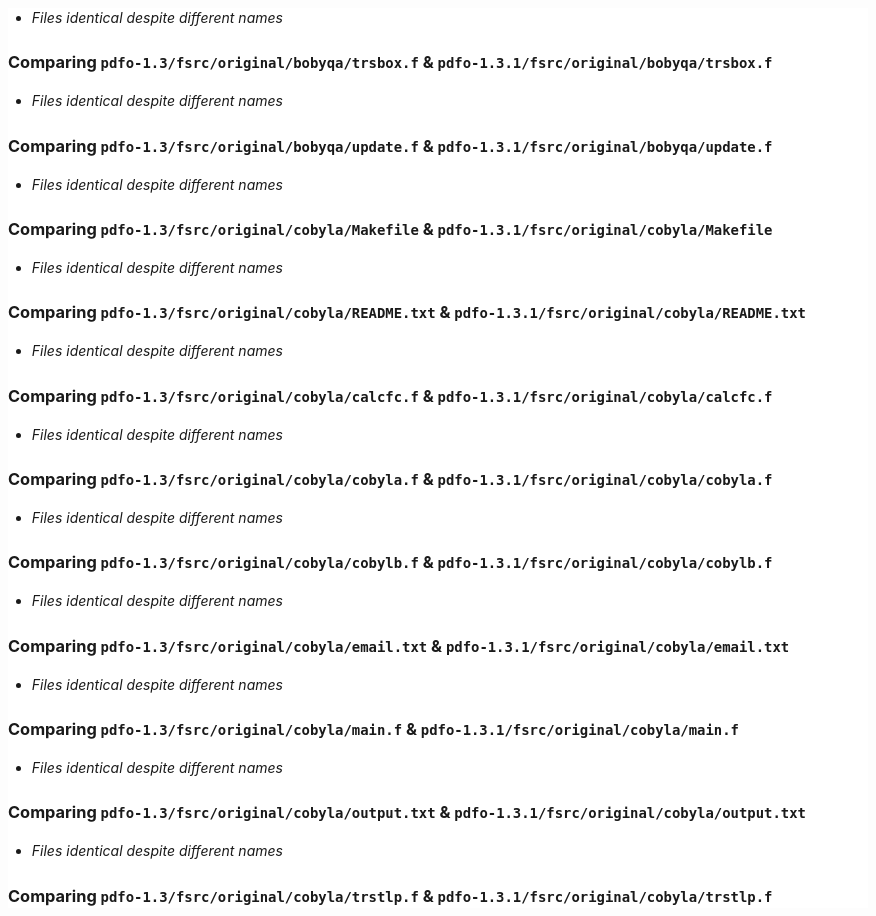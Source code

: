  * *Files identical despite different names*

### Comparing `pdfo-1.3/fsrc/original/bobyqa/trsbox.f` & `pdfo-1.3.1/fsrc/original/bobyqa/trsbox.f`

 * *Files identical despite different names*

### Comparing `pdfo-1.3/fsrc/original/bobyqa/update.f` & `pdfo-1.3.1/fsrc/original/bobyqa/update.f`

 * *Files identical despite different names*

### Comparing `pdfo-1.3/fsrc/original/cobyla/Makefile` & `pdfo-1.3.1/fsrc/original/cobyla/Makefile`

 * *Files identical despite different names*

### Comparing `pdfo-1.3/fsrc/original/cobyla/README.txt` & `pdfo-1.3.1/fsrc/original/cobyla/README.txt`

 * *Files identical despite different names*

### Comparing `pdfo-1.3/fsrc/original/cobyla/calcfc.f` & `pdfo-1.3.1/fsrc/original/cobyla/calcfc.f`

 * *Files identical despite different names*

### Comparing `pdfo-1.3/fsrc/original/cobyla/cobyla.f` & `pdfo-1.3.1/fsrc/original/cobyla/cobyla.f`

 * *Files identical despite different names*

### Comparing `pdfo-1.3/fsrc/original/cobyla/cobylb.f` & `pdfo-1.3.1/fsrc/original/cobyla/cobylb.f`

 * *Files identical despite different names*

### Comparing `pdfo-1.3/fsrc/original/cobyla/email.txt` & `pdfo-1.3.1/fsrc/original/cobyla/email.txt`

 * *Files identical despite different names*

### Comparing `pdfo-1.3/fsrc/original/cobyla/main.f` & `pdfo-1.3.1/fsrc/original/cobyla/main.f`

 * *Files identical despite different names*

### Comparing `pdfo-1.3/fsrc/original/cobyla/output.txt` & `pdfo-1.3.1/fsrc/original/cobyla/output.txt`

 * *Files identical despite different names*

### Comparing `pdfo-1.3/fsrc/original/cobyla/trstlp.f` & `pdfo-1.3.1/fsrc/original/cobyla/trstlp.f`
